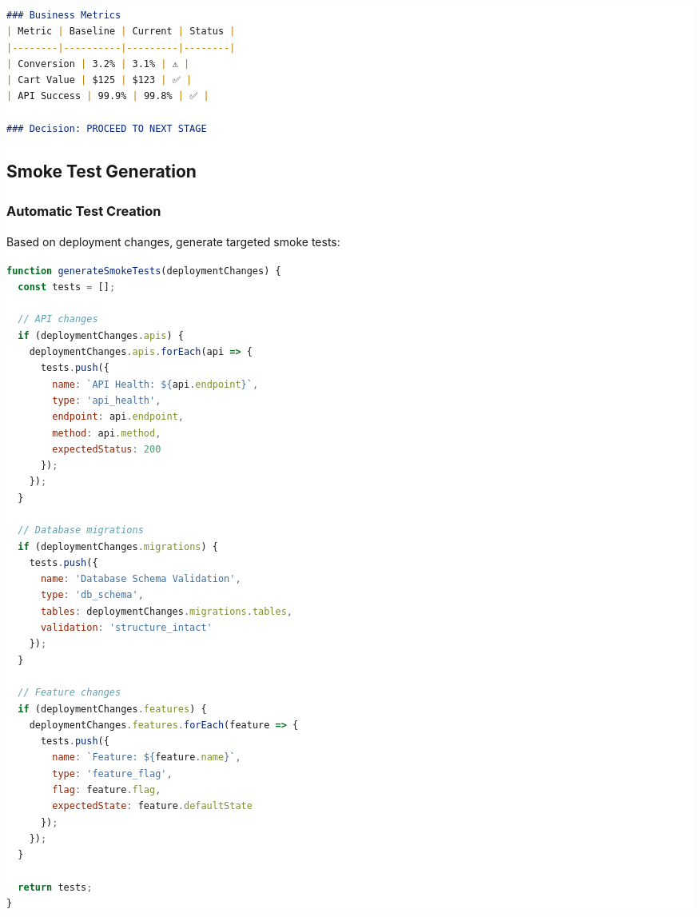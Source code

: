 ```markdown
### Business Metrics
| Metric | Baseline | Current | Status |
|--------|----------|---------|--------|
| Conversion | 3.2% | 3.1% | ⚠️ |
| Cart Value | $125 | $123 | ✅ |
| API Success | 99.9% | 99.8% | ✅ |

### Decision: PROCEED TO NEXT STAGE
```

## Smoke Test Generation

### Automatic Test Creation
Based on deployment changes, generate targeted smoke tests:

```javascript
function generateSmokeTests(deploymentChanges) {
  const tests = [];

  // API changes
  if (deploymentChanges.apis) {
    deploymentChanges.apis.forEach(api => {
      tests.push({
        name: `API Health: ${api.endpoint}`,
        type: 'api_health',
        endpoint: api.endpoint,
        method: api.method,
        expectedStatus: 200
      });
    });
  }

  // Database migrations
  if (deploymentChanges.migrations) {
    tests.push({
      name: 'Database Schema Validation',
      type: 'db_schema',
      tables: deploymentChanges.migrations.tables,
      validation: 'structure_intact'
    });
  }

  // Feature changes
  if (deploymentChanges.features) {
    deploymentChanges.features.forEach(feature => {
      tests.push({
        name: `Feature: ${feature.name}`,
        type: 'feature_flag',
        flag: feature.flag,
        expectedState: feature.defaultState
      });
    });
  }

  return tests;
}
```
